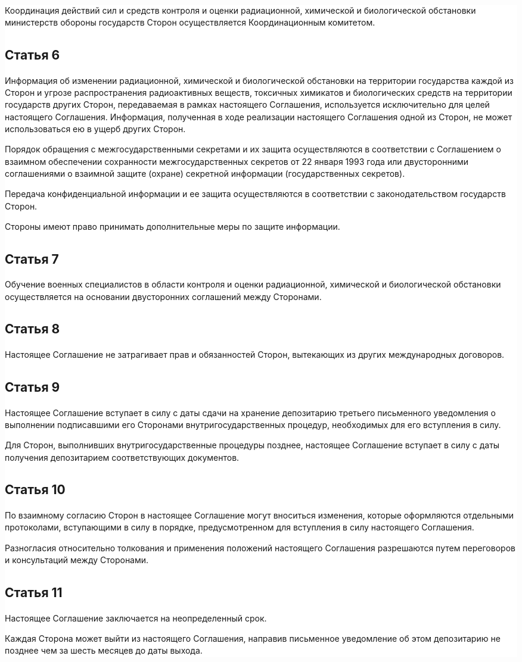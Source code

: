 Координация действий сил и средств контроля и оценки радиационной, химической и биологической обстановки министерств обороны государств Сторон осуществляется Координационным комитетом.

## Статья 6

Информация об изменении радиационной, химической и биологической обстановки на территории государства каждой из Сторон и угрозе распространения радиоактивных веществ, токсичных химикатов и биологических средств на территории государств других Сторон, передаваемая в рамках настоящего Соглашения, используется исключительно для целей настоящего Соглашения. Информация, полученная в ходе реализации настоящего Соглашения одной из Сторон, не может использоваться ею в ущерб других Сторон.

Порядок обращения с межгосударственными секретами и их защита осуществляются в соответствии с Соглашением о взаимном обеспечении сохранности межгосударственных секретов от 22 января 1993 года или двусторонними соглашениями о взаимной защите (охране) секретной информации (государственных секретов).

Передача конфиденциальной информации и ее защита осуществляются в соответствии с законодательством государств Сторон.

Стороны имеют право принимать дополнительные меры по защите информации.

## Статья 7

Обучение военных специалистов в области контроля и оценки радиационной, химической и биологической обстановки осуществляется на основании двусторонних соглашений между Сторонами.

## Статья 8

Настоящее Соглашение не затрагивает прав и обязанностей Сторон, вытекающих из других международных договоров.

## Статья 9

Настоящее Соглашение вступает в силу с даты сдачи на хранение депозитарию третьего письменного уведомления о выполнении подписавшими его Сторонами внутригосударственных процедур, необходимых для его вступления в силу.

Для Сторон, выполнивших внутригосударственные процедуры позднее, настоящее Соглашение вступает в силу с даты получения депозитарием соответствующих документов.

## Статья 10

По взаимному согласию Сторон в настоящее Соглашение могут вноситься изменения, которые оформляются отдельными протоколами, вступающими в силу в порядке, предусмотренном для вступления в силу настоящего Соглашения.

Разногласия относительно толкования и применения положений настоящего Соглашения разрешаются путем переговоров и консультаций между Сторонами.

## Статья 11

Настоящее Соглашение заключается на неопределенный срок.

Каждая Сторона может выйти из настоящего Соглашения, направив письменное уведомление об этом депозитарию не позднее чем за шесть месяцев до даты выхода.
